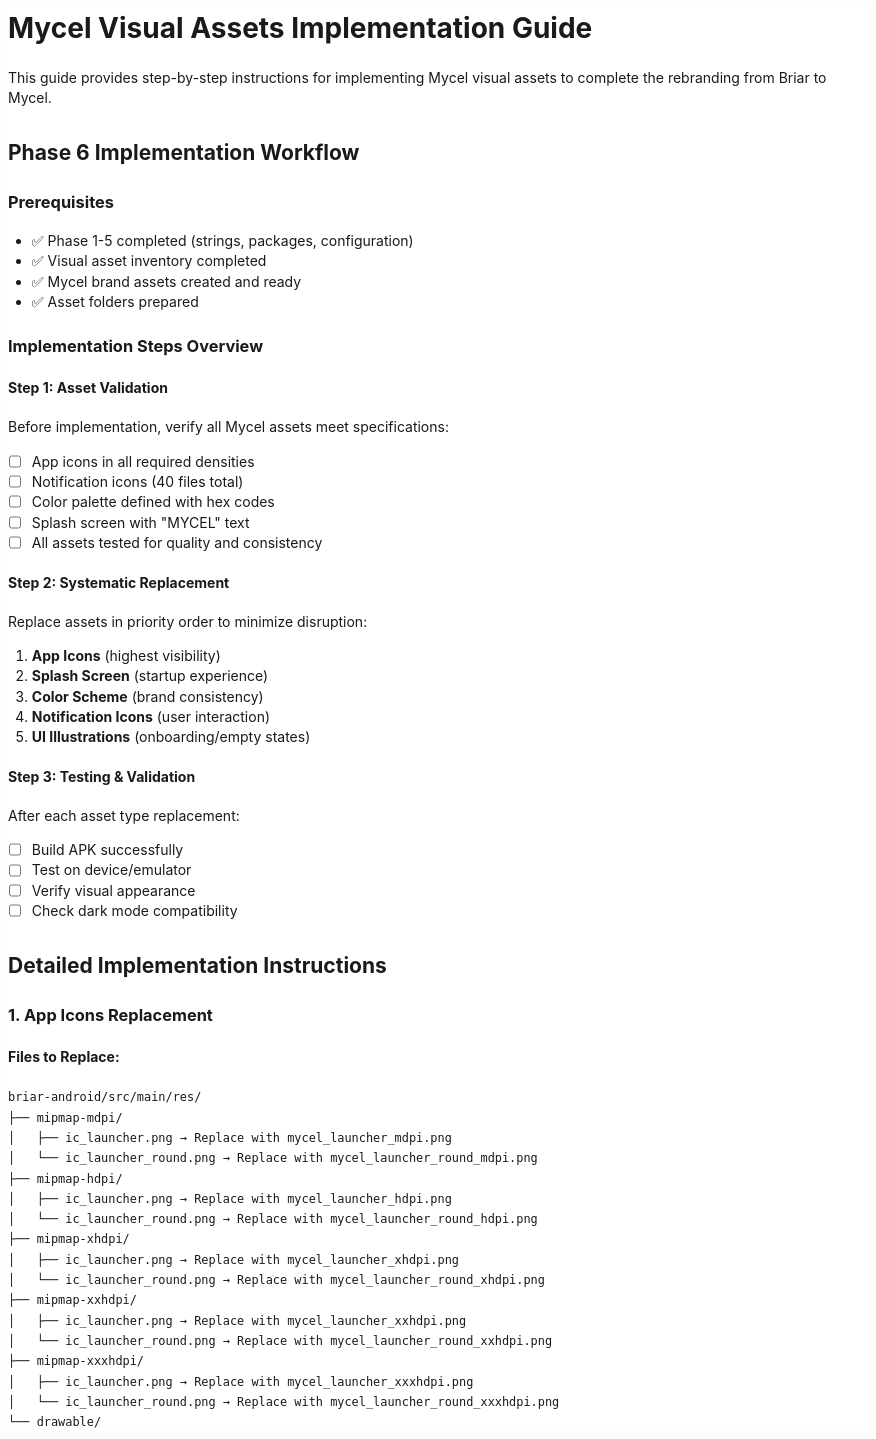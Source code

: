 # Mycel Visual Assets Implementation Guide

This guide provides step-by-step instructions for implementing Mycel visual assets to complete the rebranding from Briar to Mycel.

## Phase 6 Implementation Workflow

### Prerequisites
- ✅ Phase 1-5 completed (strings, packages, configuration)
- ✅ Visual asset inventory completed
- ✅ Mycel brand assets created and ready
- ✅ Asset folders prepared

### Implementation Steps Overview

#### Step 1: Asset Validation
Before implementation, verify all Mycel assets meet specifications:
- [ ] App icons in all required densities
- [ ] Notification icons (40 files total)
- [ ] Color palette defined with hex codes
- [ ] Splash screen with "MYCEL" text
- [ ] All assets tested for quality and consistency

#### Step 2: Systematic Replacement
Replace assets in priority order to minimize disruption:
1. **App Icons** (highest visibility)
2. **Splash Screen** (startup experience)  
3. **Color Scheme** (brand consistency)
4. **Notification Icons** (user interaction)
5. **UI Illustrations** (onboarding/empty states)

#### Step 3: Testing & Validation
After each asset type replacement:
- [ ] Build APK successfully
- [ ] Test on device/emulator
- [ ] Verify visual appearance
- [ ] Check dark mode compatibility

## Detailed Implementation Instructions

### 1. App Icons Replacement

#### Files to Replace:
```
briar-android/src/main/res/
├── mipmap-mdpi/
│   ├── ic_launcher.png → Replace with mycel_launcher_mdpi.png
│   └── ic_launcher_round.png → Replace with mycel_launcher_round_mdpi.png
├── mipmap-hdpi/
│   ├── ic_launcher.png → Replace with mycel_launcher_hdpi.png  
│   └── ic_launcher_round.png → Replace with mycel_launcher_round_hdpi.png
├── mipmap-xhdpi/
│   ├── ic_launcher.png → Replace with mycel_launcher_xhdpi.png
│   └── ic_launcher_round.png → Replace with mycel_launcher_round_xhdpi.png
├── mipmap-xxhdpi/
│   ├── ic_launcher.png → Replace with mycel_launcher_xxhdpi.png
│   └── ic_launcher_round.png → Replace with mycel_launcher_round_xxhdpi.png
├── mipmap-xxxhdpi/
│   ├── ic_launcher.png → Replace with mycel_launcher_xxxhdpi.png
│   └── ic_launcher_round.png → Replace with mycel_launcher_round_xxxhdpi.png
└── drawable/
```